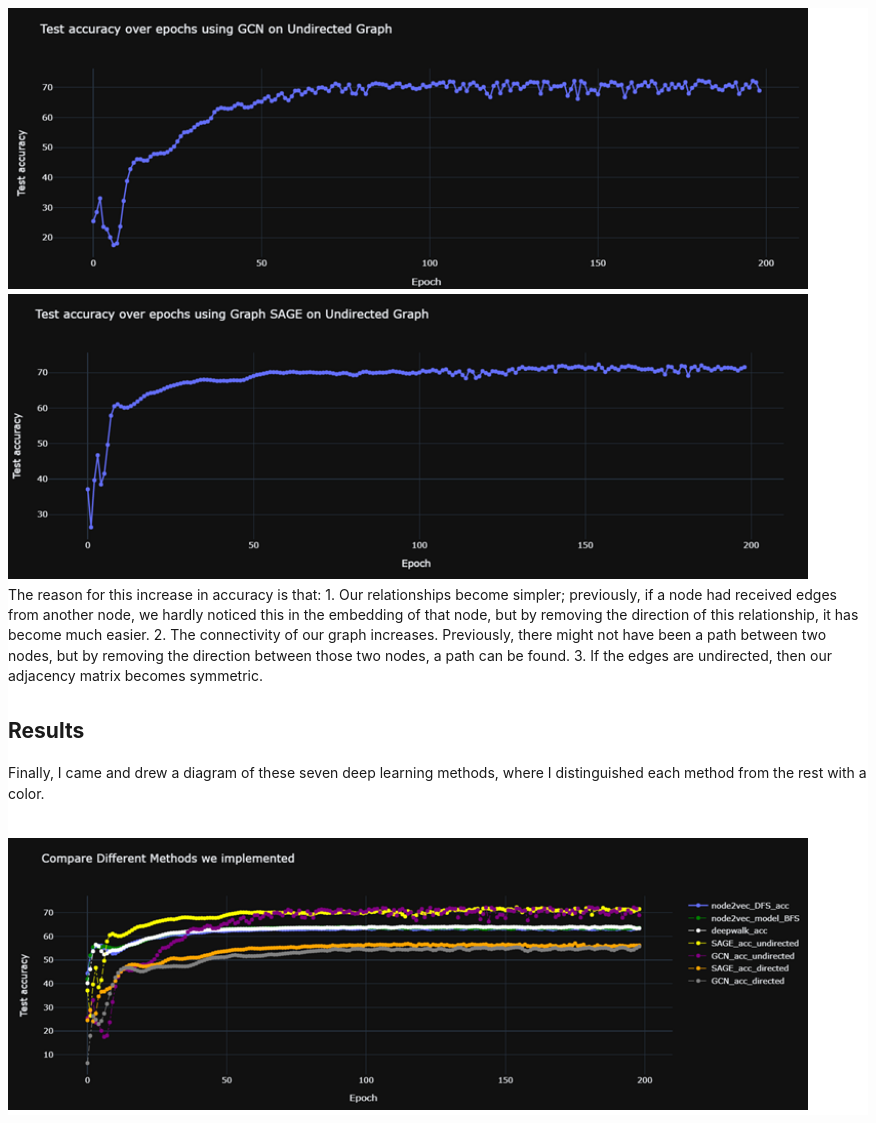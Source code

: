 <img src="./img/Picture6.png" width="800">
<br>
<img src="./img/Picture7.png" width="800">
<br>
The reason for this increase in accuracy is that:
1. Our relationships become simpler; previously, if a node had received edges from another node, we hardly noticed this in the embedding of that node, but by removing the direction of this relationship, it has become much easier.
2. The connectivity of our graph increases. Previously, there might not have been a path between two nodes, but by removing the direction between those two nodes, a path can be found.
3. If the edges are undirected, then our adjacency matrix becomes symmetric.

## Results

Finally, I came and drew a diagram of these seven deep learning methods, where I distinguished each method from the rest with a color.



<br>
<img src="./img/Picture8.png" width="800">
<br>